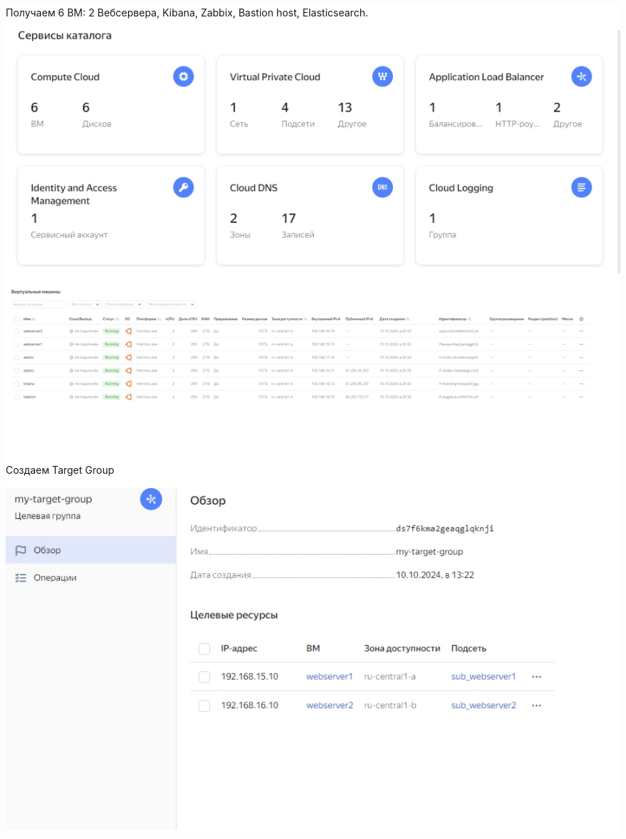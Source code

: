 Получаем 6 ВМ: 2 Вебсервера, Kibana, Zabbix, Bastion host, Elasticsearch.

![alt text](https://github.com/IvanOzhigov/Diplom/blob/scrin/2.png)
![alt text](https://github.com/IvanOzhigov/Diplom/blob/scrin/3.png)

Создаем Target Group

![alt text](https://github.com/IvanOzhigov/Diplom/blob/scrin/11.png)

